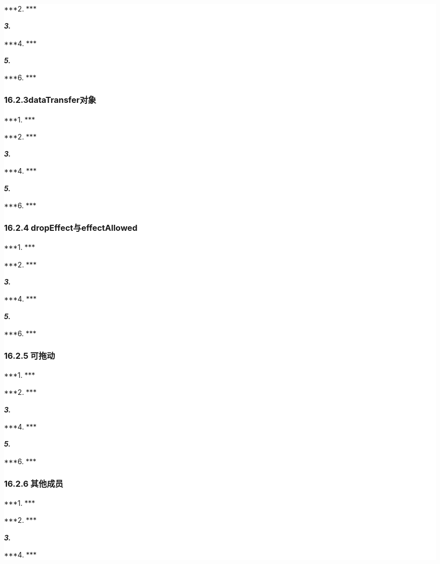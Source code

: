 ***2. ***

***3.***

***4. ***

***5.***

***6. ***

### 16.2.3dataTransfer对象

***1. ***

***2. ***

***3.***

***4. ***

***5.***

***6. ***

### 16.2.4 dropEffect与effectAllowed

***1. ***

***2. ***

***3.***

***4. ***

***5.***

***6. ***

### 16.2.5 可拖动

***1. ***

***2. ***

***3.***

***4. ***

***5.***

***6. ***

### 16.2.6 其他成员

***1. ***

***2. ***

***3.***

***4. ***
